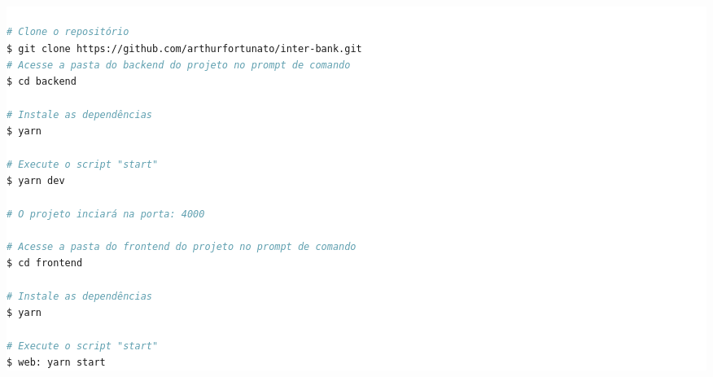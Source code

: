 
```bash

# Clone o repositório
$ git clone https://github.com/arthurfortunato/inter-bank.git
# Acesse a pasta do backend do projeto no prompt de comando
$ cd backend

# Instale as dependências
$ yarn

# Execute o script "start"
$ yarn dev

# O projeto inciará na porta: 4000 

# Acesse a pasta do frontend do projeto no prompt de comando
$ cd frontend

# Instale as dependências 
$ yarn

# Execute o script "start"
$ web: yarn start